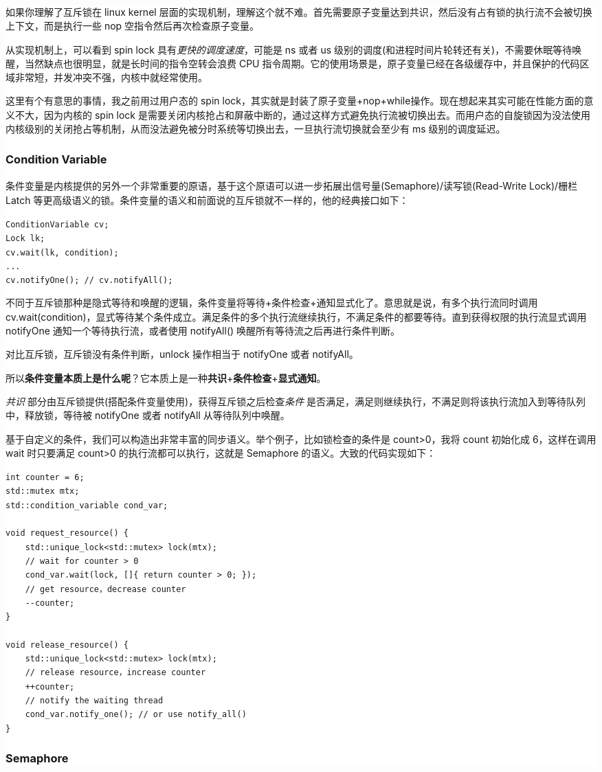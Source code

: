 如果你理解了互斥锁在 linux kernel 层面的实现机制，理解这个就不难。首先需要原子变量达到共识，然后没有占有锁的执行流不会被切换上下文，而是执行一些 nop 空指令然后再次检查原子变量。

从实现机制上，可以看到 spin lock 具有*更快的调度速度*，可能是 ns 或者 us 级别的调度(和进程时间片轮转还有关)，不需要休眠等待唤醒，当然缺点也很明显，就是长时间的指令空转会浪费 CPU 指令周期。它的使用场景是，原子变量已经在各级缓存中，并且保护的代码区域非常短，并发冲突不强，内核中就经常使用。

这里有个有意思的事情，我之前用过用户态的 spin lock，其实就是封装了原子变量+nop+while操作。现在想起来其实可能在性能方面的意义不大，因为内核的 spin lock 是需要关闭内核抢占和屏蔽中断的，通过这样方式避免执行流被切换出去。而用户态的自旋锁因为没法使用内核级别的关闭抢占等机制，从而没法避免被分时系统等切换出去，一旦执行流切换就会至少有 ms 级别的调度延迟。

### Condition Variable

条件变量是内核提供的另外一个非常重要的原语，基于这个原语可以进一步拓展出信号量(Semaphore)/读写锁(Read-Write Lock)/栅栏 Latch 等更高级语义的锁。条件变量的语义和前面说的互斥锁就不一样的，他的经典接口如下：
```
ConditionVariable cv;
Lock lk;
cv.wait(lk, condition);
...
cv.notifyOne(); // cv.notifyAll();
```

不同于互斥锁那种是隐式等待和唤醒的逻辑，条件变量将等待+条件检查+通知显式化了。意思就是说，有多个执行流同时调用 cv.wait(condition)，显式等待某个条件成立。满足条件的多个执行流继续执行，不满足条件的都要等待。直到获得权限的执行流显式调用 notifyOne 通知一个等待执行流，或者使用 notifyAll() 唤醒所有等待流之后再进行条件判断。

对比互斥锁，互斥锁没有条件判断，unlock 操作相当于 notifyOne 或者 notifyAll。

所以**条件变量本质上是什么呢**？它本质上是一种**共识**+**条件检查**+**显式通知**。

*共识* 部分由互斥锁提供(搭配条件变量使用)，获得互斥锁之后检查*条件* 是否满足，满足则继续执行，不满足则将该执行流加入到等待队列中，释放锁，等待被 notifyOne 或者 notifyAll 从等待队列中唤醒。

基于自定义的条件，我们可以构造出非常丰富的同步语义。举个例子，比如锁检查的条件是 count>0，我将 count 初始化成 6，这样在调用 wait 时只要满足 count>0 的执行流都可以执行，这就是 Semaphore 的语义。大致的代码实现如下：

```
int counter = 6;
std::mutex mtx;
std::condition_variable cond_var;

void request_resource() {
    std::unique_lock<std::mutex> lock(mtx);
    // wait for counter > 0
    cond_var.wait(lock, []{ return counter > 0; });
    // get resource，decrease counter
    --counter;
}

void release_resource() {
    std::unique_lock<std::mutex> lock(mtx);
    // release resource，increase counter
    ++counter;
    // notify the waiting thread
    cond_var.notify_one(); // or use notify_all()
}
```

### Semaphore
